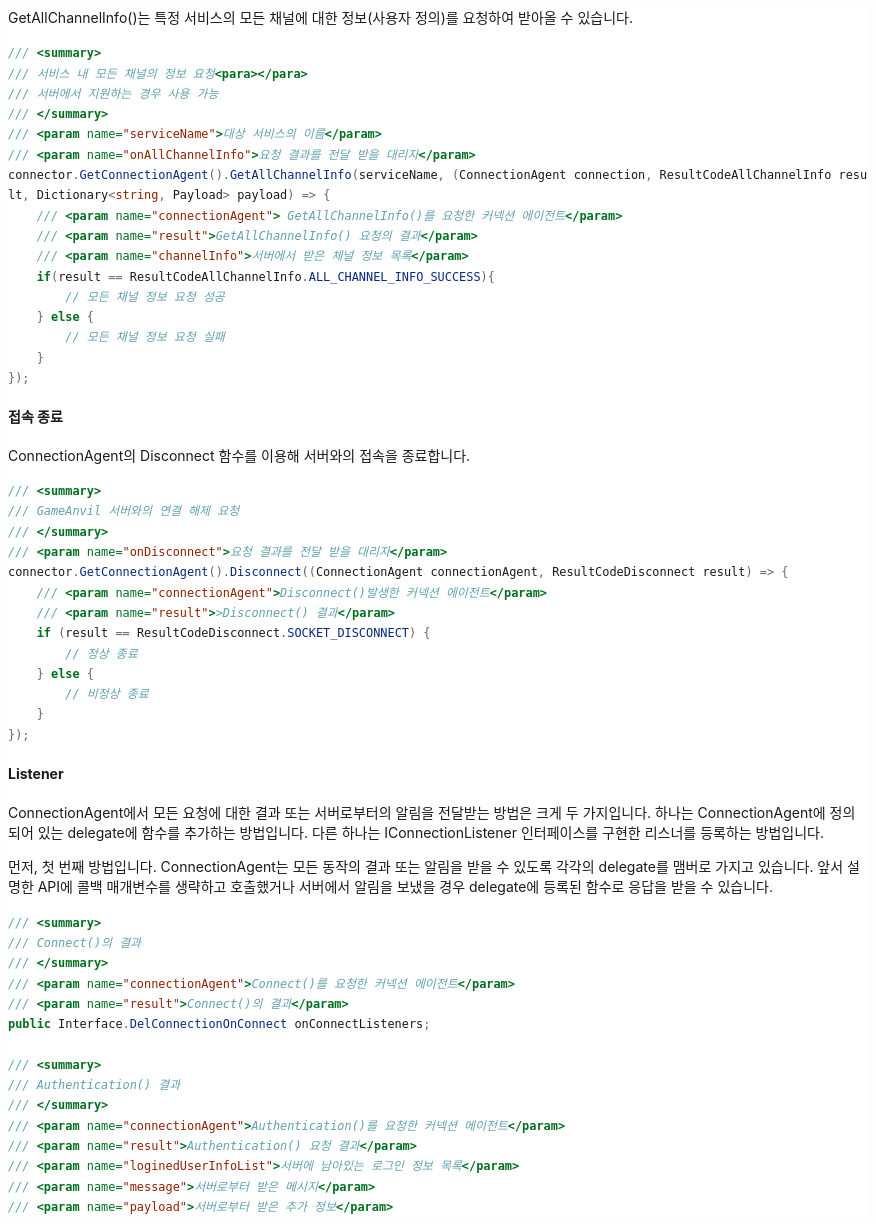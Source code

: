 
GetAllChannelInfo()는 특정 서비스의 모든 채널에 대한 정보(사용자 정의)를 요청하여 받아올 수 있습니다.

```c#
/// <summary>
/// 서비스 내 모든 채널의 정보 요청<para></para>
/// 서버에서 지원하는 경우 사용 가능
/// </summary>
/// <param name="serviceName">대상 서비스의 이름</param>
/// <param name="onAllChannelInfo">요청 결과를 전달 받을 대리자</param>
connector.GetConnectionAgent().GetAllChannelInfo(serviceName, (ConnectionAgent connection, ResultCodeAllChannelInfo result, Dictionary<string, Payload> payload) => {
    /// <param name="connectionAgent"> GetAllChannelInfo()를 요청한 커넥션 에이전트</param>
    /// <param name="result">GetAllChannelInfo() 요청의 결과</param>
    /// <param name="channelInfo">서버에서 받은 체널 정보 목록</param>
	if(result == ResultCodeAllChannelInfo.ALL_CHANNEL_INFO_SUCCESS){
		// 모든 채널 정보 요청 성공
	} else {
		// 모든 채널 정보 요청 실패
	}
});
```

#### 접속 종료

ConnectionAgent의 Disconnect 함수를 이용해 서버와의 접속을 종료합니다.

```c#
/// <summary>
/// GameAnvil 서버와의 연결 해제 요청
/// </summary>
/// <param name="onDisconnect">요청 결과를 전달 받을 대리자</param>
connector.GetConnectionAgent().Disconnect((ConnectionAgent connectionAgent, ResultCodeDisconnect result) => {
    /// <param name="connectionAgent">Disconnect()발생한 커넥션 에이전트</param>
    /// <param name="result">>Disconnect() 결과</param>
    if (result == ResultCodeDisconnect.SOCKET_DISCONNECT) {
		// 정상 종료
    } else {
	    // 비정상 종료
    }
});
```

#### Listener

ConnectionAgent에서 모든 요청에 대한 결과 또는 서버로부터의 알림을 전달받는 방법은 크게 두 가지입니다. 하나는 ConnectionAgent에 정의되어 있는 delegate에 함수를 추가하는 방법입니다. 다른 하나는 IConnectionListener 인터페이스를 구현한 리스너를 등록하는 방법입니다.

먼저, 첫 번째 방법입니다. ConnectionAgent는 모든 동작의 결과 또는 알림을 받을 수 있도록 각각의 delegate를 맴버로 가지고 있습니다. 앞서 설명한 API에 콜백 매개변수를 생략하고 호출했거나 서버에서 알림을 보냈을 경우 delegate에 등록된 함수로 응답을 받을 수 있습니다.

```c#
/// <summary>
/// Connect()의 결과
/// </summary>
/// <param name="connectionAgent">Connect()를 요청한 커넥션 에이전트</param>
/// <param name="result">Connect()의 결과</param>
public Interface.DelConnectionOnConnect onConnectListeners;

/// <summary>
/// Authentication() 결과
/// </summary>
/// <param name="connectionAgent">Authentication()를 요청한 커넥션 에이전트</param>
/// <param name="result">Authentication() 요청 결과</param>
/// <param name="loginedUserInfoList">서버에 남아있는 로그인 정보 목록</param>
/// <param name="message">서버로부터 받은 메시지</param>
/// <param name="payload">서버로부터 받은 추가 정보</param>
```